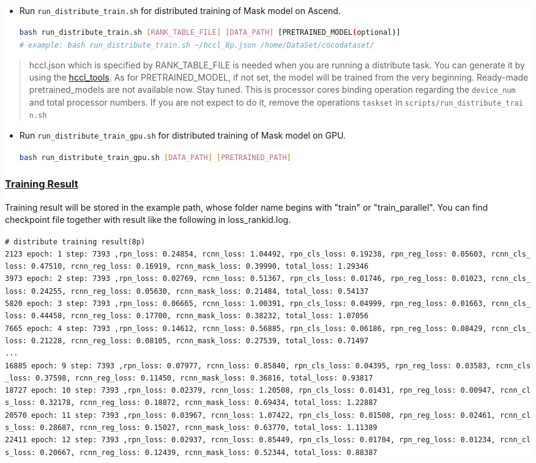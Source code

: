 - Run `run_distribute_train.sh` for distributed training of Mask model on Ascend.

    ```bash
    bash run_distribute_train.sh [RANK_TABLE_FILE] [DATA_PATH] [PRETRAINED_MODEL(optional)]
    # example: bash run_distribute_train.sh ~/hccl_8p.json /home/DataSet/cocodataset/
    ```

> hccl.json which is specified by RANK_TABLE_FILE is needed when you are running a distribute task. You can generate it by using the [hccl_tools](https://gitee.com/mindspore/models/tree/master/utils/hccl_tools).
> As for PRETRAINED_MODEL, if not set, the model will be trained from the very beginning. Ready-made pretrained_models are not available now. Stay tuned.
> This is processor cores binding operation regarding the `device_num` and total processor numbers. If you are not expect to do it, remove the operations `taskset` in `scripts/run_distribute_train.sh`

- Run `run_distribute_train_gpu.sh` for distributed training of Mask model on GPU.

    ```bash
    bash run_distribute_train_gpu.sh [DATA_PATH] [PRETRAINED_PATH]
    ```

### [Training Result](#content)

Training result will be stored in the example path, whose folder name begins with "train" or "train_parallel". You can find checkpoint file together with result like the following in loss_rankid.log.

```log
# distribute training result(8p)
2123 epoch: 1 step: 7393 ,rpn_loss: 0.24854, rcnn_loss: 1.04492, rpn_cls_loss: 0.19238, rpn_reg_loss: 0.05603, rcnn_cls_loss: 0.47510, rcnn_reg_loss: 0.16919, rcnn_mask_loss: 0.39990, total_loss: 1.29346
3973 epoch: 2 step: 7393 ,rpn_loss: 0.02769, rcnn_loss: 0.51367, rpn_cls_loss: 0.01746, rpn_reg_loss: 0.01023, rcnn_cls_loss: 0.24255, rcnn_reg_loss: 0.05630, rcnn_mask_loss: 0.21484, total_loss: 0.54137
5820 epoch: 3 step: 7393 ,rpn_loss: 0.06665, rcnn_loss: 1.00391, rpn_cls_loss: 0.04999, rpn_reg_loss: 0.01663, rcnn_cls_loss: 0.44458, rcnn_reg_loss: 0.17700, rcnn_mask_loss: 0.38232, total_loss: 1.07056
7665 epoch: 4 step: 7393 ,rpn_loss: 0.14612, rcnn_loss: 0.56885, rpn_cls_loss: 0.06186, rpn_reg_loss: 0.08429, rcnn_cls_loss: 0.21228, rcnn_reg_loss: 0.08105, rcnn_mask_loss: 0.27539, total_loss: 0.71497
...
16885 epoch: 9 step: 7393 ,rpn_loss: 0.07977, rcnn_loss: 0.85840, rpn_cls_loss: 0.04395, rpn_reg_loss: 0.03583, rcnn_cls_loss: 0.37598, rcnn_reg_loss: 0.11450, rcnn_mask_loss: 0.36816, total_loss: 0.93817
18727 epoch: 10 step: 7393 ,rpn_loss: 0.02379, rcnn_loss: 1.20508, rpn_cls_loss: 0.01431, rpn_reg_loss: 0.00947, rcnn_cls_loss: 0.32178, rcnn_reg_loss: 0.18872, rcnn_mask_loss: 0.69434, total_loss: 1.22887
20570 epoch: 11 step: 7393 ,rpn_loss: 0.03967, rcnn_loss: 1.07422, rpn_cls_loss: 0.01508, rpn_reg_loss: 0.02461, rcnn_cls_loss: 0.28687, rcnn_reg_loss: 0.15027, rcnn_mask_loss: 0.63770, total_loss: 1.11389
22411 epoch: 12 step: 7393 ,rpn_loss: 0.02937, rcnn_loss: 0.85449, rpn_cls_loss: 0.01704, rpn_reg_loss: 0.01234, rcnn_cls_loss: 0.20667, rcnn_reg_loss: 0.12439, rcnn_mask_loss: 0.52344, total_loss: 0.88387
```
